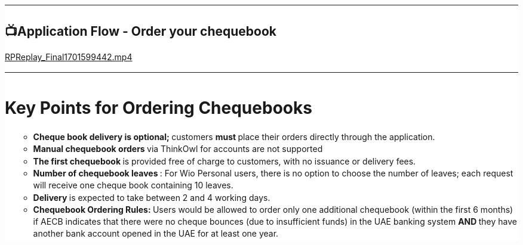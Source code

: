 <hr class="ghq-card-content__horizontal-rule" data-ghq-card-content-type="DIVIDER"/>
<h2 class="ghq-card-content__medium-heading" data-ghq-card-content-type="MEDIUM_HEADING">
 📺Application Flow - Order your chequebook
</h2>
<p class="ghq-card-content__paragraph" data-ghq-card-content-type="paragraph">
 <a class="ghq-card-content__file" data-ghq-card-content-filename="" data-ghq-card-content-type="FILE" href="https://content.api.getguru.com/files/view/840466f5-2a37-4e78-826f-bf1c637efdf6" rel="noopener noreferrer" target="_blank">
  RPReplay_Final1701599442.mp4
 </a>
</p>
<hr class="ghq-card-content__horizontal-rule" data-ghq-card-content-type="DIVIDER"/>
<h1 class="ghq-card-content__large-heading" data-ghq-card-content-type="LARGE_HEADING">
 Key Points for Ordering Chequebooks
</h1>
<ul class="ghq-card-content__bulleted-list" data-ghq-card-content-type="BULLETED_LIST">
 <ul class="ghq-card-content__bulleted-list" data-ghq-card-content-type="BULLETED_LIST">
  <li class="ghq-card-content__bulleted-list-item" data-ghq-card-content-type="BULLETED_LIST_ITEM">
   <strong class="ghq-card-content__bold" data-ghq-card-content-type="BOLD">
    Cheque book delivery is optional;
   </strong>
   customers
   <strong class="ghq-card-content__bold" data-ghq-card-content-type="BOLD">
    must
   </strong>
   place their orders directly through the application.
  </li>
  <li class="ghq-card-content__bulleted-list-item" data-ghq-card-content-type="BULLETED_LIST_ITEM">
   <strong class="ghq-card-content__bold" data-ghq-card-content-type="BOLD">
    Manual chequebook orders
   </strong>
   via ThinkOwl for accounts are not supported
  </li>
  <li class="ghq-card-content__bulleted-list-item" data-ghq-card-content-type="BULLETED_LIST_ITEM">
   <strong class="ghq-card-content__bold" data-ghq-card-content-type="BOLD">
    The first chequebook
   </strong>
   is provided free of charge to customers, with no issuance or delivery fees.
  </li>
  <li class="ghq-card-content__bulleted-list-item" data-ghq-card-content-type="BULLETED_LIST_ITEM">
   <strong class="ghq-card-content__bold" data-ghq-card-content-type="BOLD">
    Number of chequebook leaves
   </strong>
   : For Wio Personal users, there is no option to choose the number of leaves; each request will receive one cheque book containing 10 leaves.
  </li>
  <li class="ghq-card-content__bulleted-list-item" data-ghq-card-content-type="BULLETED_LIST_ITEM">
   <strong class="ghq-card-content__bold" data-ghq-card-content-type="BOLD">
    Delivery
   </strong>
   is expected to take between 2 and 4 working days.
  </li>
  <li class="ghq-card-content__bulleted-list-item" data-ghq-card-content-type="BULLETED_LIST_ITEM">
   <strong class="ghq-card-content__bold" data-ghq-card-content-type="BOLD">
    Chequebook Ordering Rules:
   </strong>
   Users would be allowed to order only one additional chequebook (within the first 6 months) if AECB indicates that there were no cheque bounces (due to insufficient funds) in the UAE banking system
   <strong class="ghq-card-content__bold" data-ghq-card-content-type="BOLD">
    AND
   </strong>
   they have another bank account opened in the UAE for at least one year.
  </li>
 </ul>